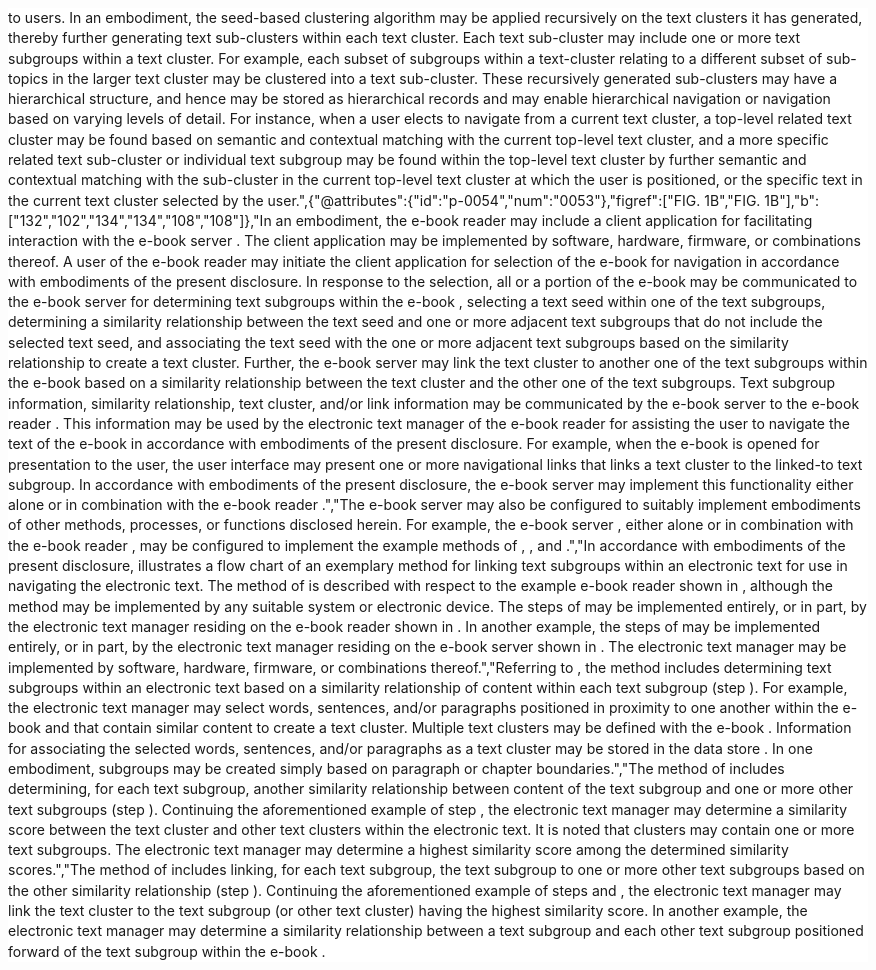 to users. In an embodiment, the seed-based clustering algorithm may be applied recursively on the text clusters it has generated, thereby further generating text sub-clusters within each text cluster. Each text sub-cluster may include one or more text subgroups within a text cluster. For example, each subset of subgroups within a text-cluster relating to a different subset of sub-topics in the larger text cluster may be clustered into a text sub-cluster. These recursively generated sub-clusters may have a hierarchical structure, and hence may be stored as hierarchical records and may enable hierarchical navigation or navigation based on varying levels of detail. For instance, when a user elects to navigate from a current text cluster, a top-level related text cluster may be found based on semantic and contextual matching with the current top-level text cluster, and a more specific related text sub-cluster or individual text subgroup may be found within the top-level text cluster by further semantic and contextual matching with the sub-cluster in the current top-level text cluster at which the user is positioned, or the specific text in the current text cluster selected by the user.",{"@attributes":{"id":"p-0054","num":"0053"},"figref":["FIG. 1B","FIG. 1B"],"b":["132","102","134","134","108","108"]},"In an embodiment, the e-book reader  may include a client application  for facilitating interaction with the e-book server . The client application  may be implemented by software, hardware, firmware, or combinations thereof. A user of the e-book reader  may initiate the client application  for selection of the e-book  for navigation in accordance with embodiments of the present disclosure. In response to the selection, all or a portion of the e-book  may be communicated to the e-book server  for determining text subgroups within the e-book , selecting a text seed within one of the text subgroups, determining a similarity relationship between the text seed and one or more adjacent text subgroups that do not include the selected text seed, and associating the text seed with the one or more adjacent text subgroups based on the similarity relationship to create a text cluster. Further, the e-book server  may link the text cluster to another one of the text subgroups within the e-book  based on a similarity relationship between the text cluster and the other one of the text subgroups. Text subgroup information, similarity relationship, text cluster, and\/or link information may be communicated by the e-book server  to the e-book reader . This information may be used by the electronic text manager  of the e-book reader  for assisting the user to navigate the text of the e-book  in accordance with embodiments of the present disclosure. For example, when the e-book  is opened for presentation to the user, the user interface  may present one or more navigational links that links a text cluster to the linked-to text subgroup. In accordance with embodiments of the present disclosure, the e-book server  may implement this functionality either alone or in combination with the e-book reader .","The e-book server  may also be configured to suitably implement embodiments of other methods, processes, or functions disclosed herein. For example, the e-book server , either alone or in combination with the e-book reader , may be configured to implement the example methods of , , and .","In accordance with embodiments of the present disclosure,  illustrates a flow chart of an exemplary method for linking text subgroups within an electronic text for use in navigating the electronic text. The method of  is described with respect to the example e-book reader  shown in , although the method may be implemented by any suitable system or electronic device. The steps of  may be implemented entirely, or in part, by the electronic text manager  residing on the e-book reader  shown in . In another example, the steps of  may be implemented entirely, or in part, by the electronic text manager  residing on the e-book server  shown in . The electronic text manager  may be implemented by software, hardware, firmware, or combinations thereof.","Referring to , the method includes determining text subgroups within an electronic text based on a similarity relationship of content within each text subgroup (step ). For example, the electronic text manager  may select words, sentences, and\/or paragraphs positioned in proximity to one another within the e-book  and that contain similar content to create a text cluster. Multiple text clusters may be defined with the e-book . Information for associating the selected words, sentences, and\/or paragraphs as a text cluster may be stored in the data store . In one embodiment, subgroups may be created simply based on paragraph or chapter boundaries.","The method of  includes determining, for each text subgroup, another similarity relationship between content of the text subgroup and one or more other text subgroups (step ). Continuing the aforementioned example of step , the electronic text manager  may determine a similarity score between the text cluster and other text clusters within the electronic text. It is noted that clusters may contain one or more text subgroups. The electronic text manager  may determine a highest similarity score among the determined similarity scores.","The method of  includes linking, for each text subgroup, the text subgroup to one or more other text subgroups based on the other similarity relationship (step ). Continuing the aforementioned example of steps  and , the electronic text manager  may link the text cluster to the text subgroup (or other text cluster) having the highest similarity score. In another example, the electronic text manager  may determine a similarity relationship between a text subgroup and each other text subgroup positioned forward of the text subgroup within the e-book .